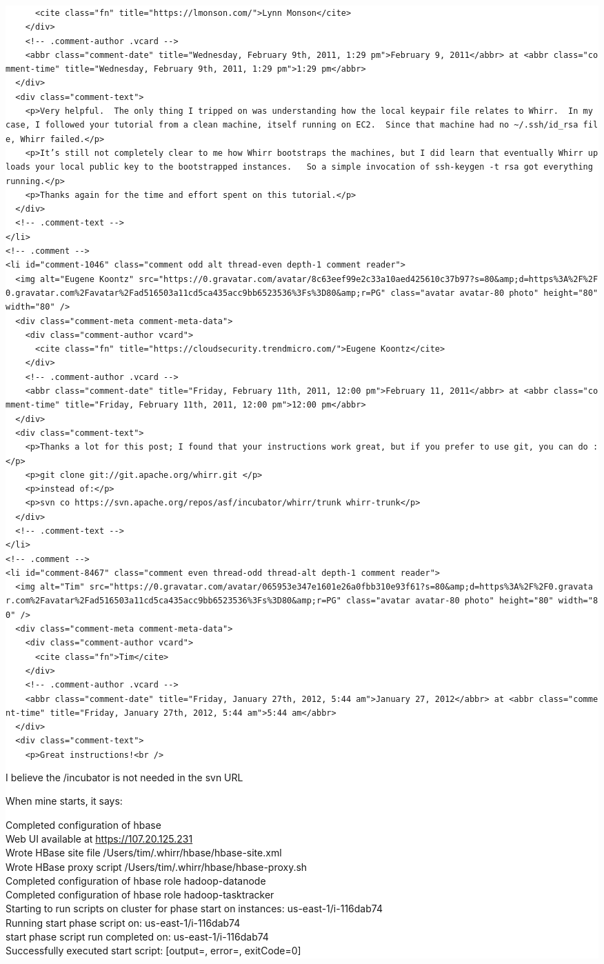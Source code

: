           <cite class="fn" title="https://lmonson.com/">Lynn Monson</cite>
        </div>
        <!-- .comment-author .vcard -->
        <abbr class="comment-date" title="Wednesday, February 9th, 2011, 1:29 pm">February 9, 2011</abbr> at <abbr class="comment-time" title="Wednesday, February 9th, 2011, 1:29 pm">1:29 pm</abbr>
      </div>
      <div class="comment-text">
        <p>Very helpful.  The only thing I tripped on was understanding how the local keypair file relates to Whirr.  In my case, I followed your tutorial from a clean machine, itself running on EC2.  Since that machine had no ~/.ssh/id_rsa file, Whirr failed.</p>
        <p>It’s still not completely clear to me how Whirr bootstraps the machines, but I did learn that eventually Whirr uploads your local public key to the bootstrapped instances.   So a simple invocation of ssh-keygen -t rsa got everything running.</p>
        <p>Thanks again for the time and effort spent on this tutorial.</p>
      </div>
      <!-- .comment-text -->
    </li>
    <!-- .comment -->
    <li id="comment-1046" class="comment odd alt thread-even depth-1 comment reader">
      <img alt="Eugene Koontz" src="https://0.gravatar.com/avatar/8c63eef99e2c33a10aed425610c37b97?s=80&amp;d=https%3A%2F%2F0.gravatar.com%2Favatar%2Fad516503a11cd5ca435acc9bb6523536%3Fs%3D80&amp;r=PG" class="avatar avatar-80 photo" height="80" width="80" />
      <div class="comment-meta comment-meta-data">
        <div class="comment-author vcard">
          <cite class="fn" title="https://cloudsecurity.trendmicro.com/">Eugene Koontz</cite>
        </div>
        <!-- .comment-author .vcard -->
        <abbr class="comment-date" title="Friday, February 11th, 2011, 12:00 pm">February 11, 2011</abbr> at <abbr class="comment-time" title="Friday, February 11th, 2011, 12:00 pm">12:00 pm</abbr>
      </div>
      <div class="comment-text">
        <p>Thanks a lot for this post; I found that your instructions work great, but if you prefer to use git, you can do :</p>
        <p>git clone git://git.apache.org/whirr.git </p>
        <p>instead of:</p>
        <p>svn co https://svn.apache.org/repos/asf/incubator/whirr/trunk whirr-trunk</p>
      </div>
      <!-- .comment-text -->
    </li>
    <!-- .comment -->
    <li id="comment-8467" class="comment even thread-odd thread-alt depth-1 comment reader">
      <img alt="Tim" src="https://0.gravatar.com/avatar/065953e347e1601e26a0fbb310e93f61?s=80&amp;d=https%3A%2F%2F0.gravatar.com%2Favatar%2Fad516503a11cd5ca435acc9bb6523536%3Fs%3D80&amp;r=PG" class="avatar avatar-80 photo" height="80" width="80" />
      <div class="comment-meta comment-meta-data">
        <div class="comment-author vcard">
          <cite class="fn">Tim</cite>
        </div>
        <!-- .comment-author .vcard -->
        <abbr class="comment-date" title="Friday, January 27th, 2012, 5:44 am">January 27, 2012</abbr> at <abbr class="comment-time" title="Friday, January 27th, 2012, 5:44 am">5:44 am</abbr>
      </div>
      <div class="comment-text">
        <p>Great instructions!<br />
I believe the /incubator is not needed in the svn URL</p>
        <p>When mine starts, it says:</p>
        <p>Completed configuration of hbase<br />
Web UI available at https://107.20.125.231<br />
Wrote HBase site file /Users/tim/.whirr/hbase/hbase-site.xml<br />
Wrote HBase proxy script /Users/tim/.whirr/hbase/hbase-proxy.sh<br />
Completed configuration of hbase role hadoop-datanode<br />
Completed configuration of hbase role hadoop-tasktracker<br />
Starting to run scripts on cluster for phase start on instances: us-east-1/i-116dab74<br />
Running start phase script on: us-east-1/i-116dab74<br />
start phase script run completed on: us-east-1/i-116dab74<br />
Successfully executed start script: [output=, error=, exitCode=0]<br />